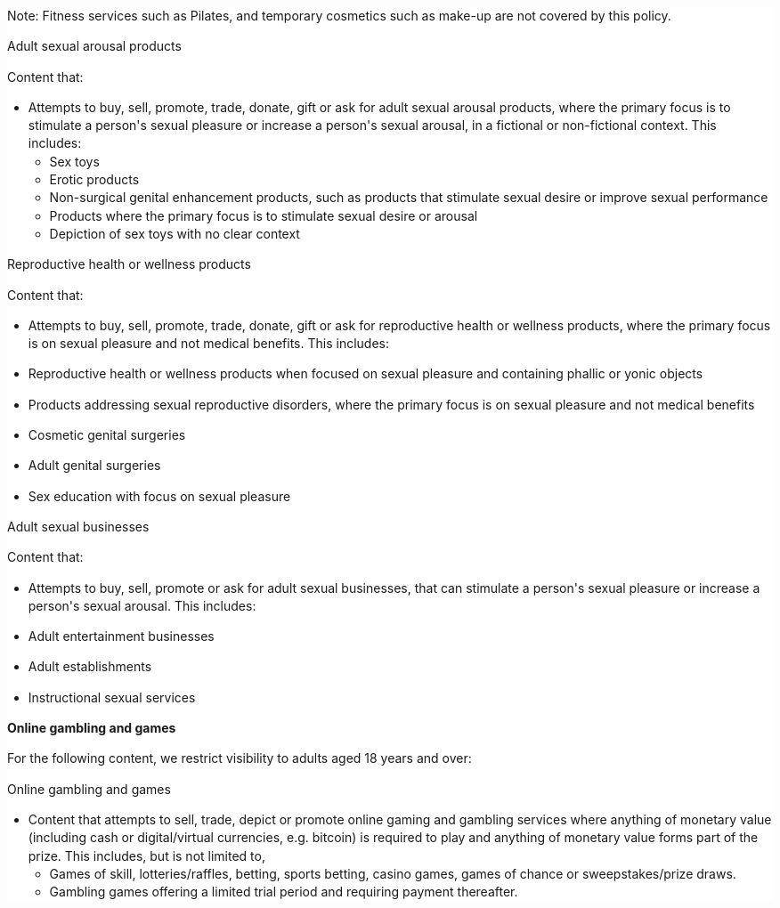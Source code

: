 Note: Fitness services such as Pilates, and temporary cosmetics such as make-up are not covered by this policy.

Adult sexual arousal products

Content that:

*   Attempts to buy, sell, promote, trade, donate, gift or ask for adult sexual arousal products, where the primary focus is to stimulate a person's sexual pleasure or increase a person's sexual arousal, in a fictional or non-fictional context. This includes:
    *   Sex toys
    *   Erotic products
    *   Non-surgical genital enhancement products, such as products that stimulate sexual desire or improve sexual performance
    *   Products where the primary focus is to stimulate sexual desire or arousal
    *   Depiction of sex toys with no clear context

  
Reproductive health or wellness products

Content that:

*   Attempts to buy, sell, promote, trade, donate, gift or ask for reproductive health or wellness products, where the primary focus is on sexual pleasure and not medical benefits. This includes:

*   Reproductive health or wellness products when focused on sexual pleasure and containing phallic or yonic objects
*   Products addressing sexual reproductive disorders, where the primary focus is on sexual pleasure and not medical benefits
*   Cosmetic genital surgeries
*   Adult genital surgeries
*   Sex education with focus on sexual pleasure

  
Adult sexual businesses

Content that:

*   Attempts to buy, sell, promote or ask for adult sexual businesses, that can stimulate a person's sexual pleasure or increase a person's sexual arousal. This includes:

*   Adult entertainment businesses
*   Adult establishments
*   Instructional sexual services

**Online gambling and games**

For the following content, we restrict visibility to adults aged 18 years and over:

Online gambling and games

*   Content that attempts to sell, trade, depict or promote online gaming and gambling services where anything of monetary value (including cash or digital/virtual currencies, e.g. bitcoin) is required to play and anything of monetary value forms part of the prize. This includes, but is not limited to,
    *   Games of skill, lotteries/raffles, betting, sports betting, casino games, games of chance or sweepstakes/prize draws.
    *   Gambling games offering a limited trial period and requiring payment thereafter.
